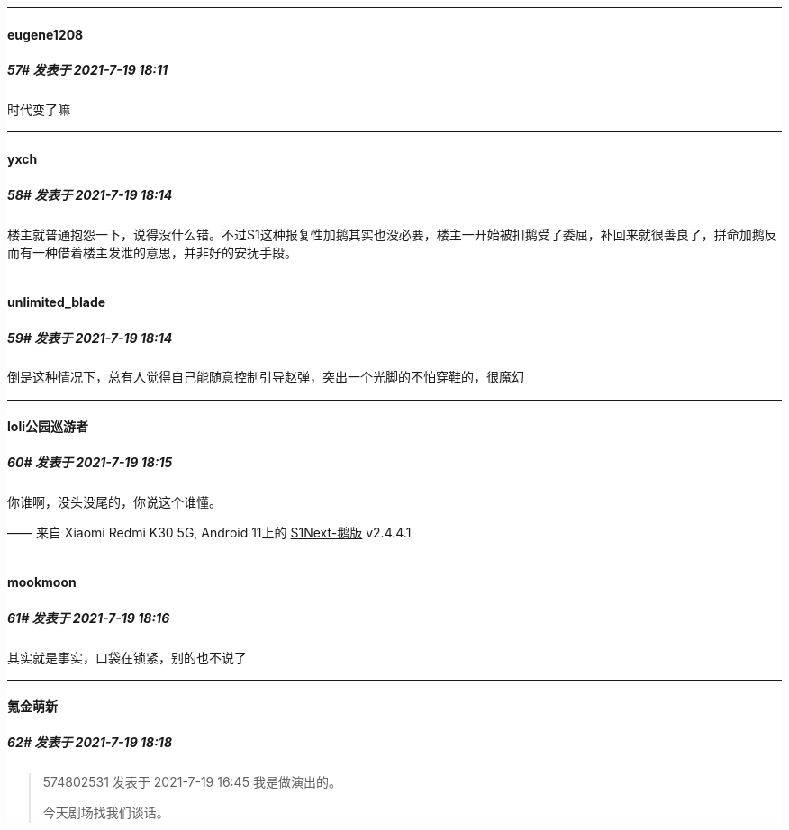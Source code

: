 
*****

####  eugene1208  
##### 57#       发表于 2021-7-19 18:11


时代变了嘛


*****

####  yxch  
##### 58#       发表于 2021-7-19 18:14


楼主就普通抱怨一下，说得没什么错。不过S1这种报复性加鹅其实也没必要，楼主一开始被扣鹅受了委屈，补回来就很善良了，拼命加鹅反而有一种借着楼主发泄的意思，并非好的安抚手段。


*****

####  unlimited_blade  
##### 59#       发表于 2021-7-19 18:14


倒是这种情况下，总有人觉得自己能随意控制引导赵弹，突出一个光脚的不怕穿鞋的，很魔幻


*****

####  loli公园巡游者  
##### 60#       发表于 2021-7-19 18:15


你谁啊，没头没尾的，你说这个谁懂。

—— 来自 Xiaomi Redmi K30 5G, Android 11上的 [S1Next-鹅版](https://github.com/ykrank/S1-Next/releases) v2.4.4.1




*****

####  mookmoon  
##### 61#       发表于 2021-7-19 18:16


其实就是事实，口袋在锁紧，别的也不说了


*****

####  氪金萌新  
##### 62#       发表于 2021-7-19 18:18


<blockquote>574802531 发表于 2021-7-19 16:45
我是做演出的。

今天剧场找我们谈话。
